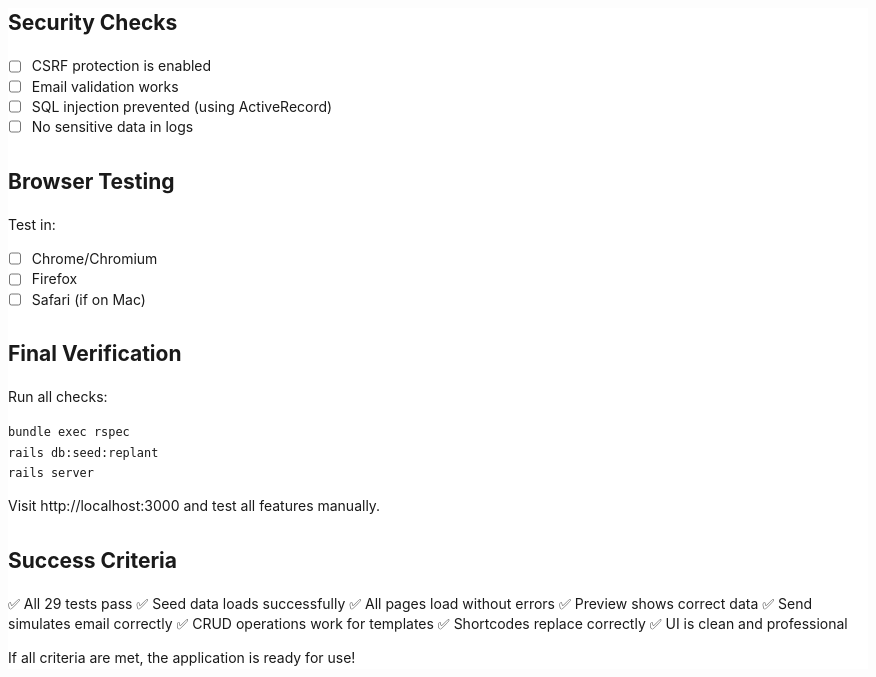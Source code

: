## Security Checks

- [ ] CSRF protection is enabled
- [ ] Email validation works
- [ ] SQL injection prevented (using ActiveRecord)
- [ ] No sensitive data in logs

## Browser Testing

Test in:
- [ ] Chrome/Chromium
- [ ] Firefox
- [ ] Safari (if on Mac)

## Final Verification

Run all checks:
```bash
bundle exec rspec
rails db:seed:replant
rails server
```

Visit http://localhost:3000 and test all features manually.

## Success Criteria

✅ All 29 tests pass
✅ Seed data loads successfully
✅ All pages load without errors
✅ Preview shows correct data
✅ Send simulates email correctly
✅ CRUD operations work for templates
✅ Shortcodes replace correctly
✅ UI is clean and professional

If all criteria are met, the application is ready for use!
